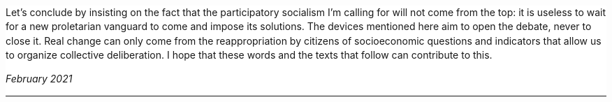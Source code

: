 Let’s conclude by insisting on the fact that the participatory socialism I’m calling for will not come from the top: it is useless to wait for a new proletarian vanguard to come and impose its solutions. The devices mentioned here aim to open the debate, never to close it. Real change can only come from the reappropriation by citizens of socioeconomic questions and indicators that allow us to organize collective deliberation. I hope that these words and the texts that follow can contribute to this.

_February 2021_

---

[^1]: . See in particular _Top Incomes in France in the Twentieth Century: Inequality and Redistribution, 1901–1998_ (Cambridge, MA: Harvard University Press, 2018); _Capital in the Twenty-First Century_ (Cambridge, MA: Harvard University Press, 2014); and _Capital and Ideology_ (Cambridge, MA: Harvard University Press, 2020). For a more complete bibliography and a large number of texts, extracts, and data available online, see piketty.pse.ens.fr]].

[^2]: . All these data, as well as thousands of pages of studies and documentation on more than 100 countries, are available online at WID.world]]. See also Facundo Alvaredo, Lucas Chancel, Thomas Piketty, Emmanuel Saez, and Gabriel Zucman, eds., _World Inequality Report 2018_ (Cambridge, MA: Belknap Press, 2018), also available online at WID.world]].

[^3]: . For a more detailed presentation of these elements for participatory socialism, see Thomas Piketty, _Capital and Ideology,_ chapter 17.

[^4]: . See lemonde.fr/blog/piketty]]. The interested reader will also find on the site links to the data files used in the graphs and tables; some additional data are available on WID.world]] or on piketty.ps.ens.fr]].

[^5]: . For a detailed discussion of the historical evolution of income and wealth inequality, see Thomas Piketty, _Capital and Ideology,_ especially charts 4.1–4.3, 5.4–5.7, 10.1–10.7, 11.1–11.8, and 13.8–13.9. All these charts and series are available online at piketty.pse.ens]]. en/ideology]].

[^6]: . See Piketty, _Capital and Ideology,_ figures 10.14, 10.15.

[^7]: . See “Avoiding the Worst,” April 14, 2020. (References indicated with a title and date are articles by Thomas Piketty that were published on lemonde.fr/blog/piketty]] and appear in this volume.)

[^8]: . I will return later to the way in which in the future the concept of “growth” should be used.

[^9]: . See Piketty, _Capital and Ideology_, graphs 0.8 and 17.1. See also “Parcoursup: Could Do Better,” February 13, 2018.

[^10]: . See “Budget 2018: French Youth Sacrificed,” October 21, 2017.

[^11]: . In particular, the German constitutional laws of 1919 and 1949 defined property as a social relationship involving several types of stakeholders, thus allowing for this kind of reform, which would, for example, be much more difficult to implement with the current French Constitution, which is based on a much more conservative view of strictly private property. Rather than focusing on the transition to the Sixth Republic or the establishment of a Constituent Assembly (although the nature of the envisaged constitutional amendment is not always clear), French discussions on constitutional reform on these issues would benefit from more substantial socioeconomic objectives, particularly on the issue of property and progressive taxation. See Piketty, _Capital and Ideology,_ chapter 17.

[^12]: . One seat (out of twelve) has been introduced in France on the boards of directors of large companies since 2013.

[^13]: . For example, an individual shareholder could hold a maximum of 90% of shareholder voting rights in small companies (less than ten employees), and this threshold would gradually be lowered to 10% of shareholder voting rights for larger companies (above 100 employees). Where there is a single shareholder, unallocated shareholder voting rights would be added to employee voting rights. See Piketty, _Capital and Ideology,_ chapter 17. This system generalizes to all sectors of activity the voting rights cap rules already proposed for media companies. See Julia Cagé, _Saving the Media: Capitalism, Crowdfunding, and Democracy_ (Cambridge, MA: Harvard University Press, 2016).

[^14]: . With the rules described above, a single shareholder of a company employing five employees (including herself) would hold 56% of the votes: 45% of the votes as shareholder (90% of 50%) and 11% of the votes as employee (55%/5). In the case of a company employing 20 employees (including himself), he would hold 43% of the votes: 40% of the votes as shareholder (80% of 50%) and 3% of the votes as employee (60%/20). With 100 employees, he would hold less than 11% of the votes: 10% of the votes as a shareholder and 0.9% as an employee (90%/100). It goes without saying that these parameters are given here for illustrative purposes only and should be the subject of extensive historical experimentation.

[^15]: . Currently, the average wealth of the poorest 50% is equivalent to about 10% of the average wealth (hence a share of barely 5% of the total wealth). The measure discussed here would therefore result in a six-fold increase in the average wealth of the poorest 50%. The amount envisaged (60% of average wealth) is slightly above the current median wealth.

[^16]: . See “The Illusion of Centrist Ecology,” June 11, 2019; “Towards a Circular Economy,” October 15, 2019.

[^17]: . On the global inequality of carbon emissions and the concentration of the highest individual emissions in the United States and Europe, see Piketty, _Capital and Ideology,_ figure 13.7, and Thomas Piketty and Lucas Chancel, “Carbon and Inequality: From Kyoto to Paris,” WID.world]], Working Paper Series No. 2015/7.

[^18]: . The basic income is an integral part of the ingredients of a just society, provided that it is included in a larger whole and that it does not become a miracle solution. See “Basic Income or Fair Wage?” December 13, 2016.


[^19]: . See Piketty, _Capital and Ideology,_ graph 11.13. See also “Toward a Circular Economy,” October 15, 2019.
[^20]: . In the United States, 90% of an age group were enrolled in secondary education in the 1950s, compared to just 20–30% in Western Europe and Japan at the same time.
[^21]: . After operation of the inheritance tax and the universal endowment.
[^22]: . See “Suppression of the Wealth Tax: A Historical Error,” October 10, 2017; “Yellow Vests and Tax Justice,” December 11, 2018.
[^23]: . See “The Fall of the U.S. Idol,” January 12, 2021.
[^24]: . See “Reconstructing Internationalism,” July 14, 2020. I return to these questions in several other columns: “Agenda for Another Globalization,” November 15, 2016; “Europe and the Class Cleavage,” May 14, 2019; “Social-Federalism vs. National-Liberalism,” February 11, 2020.
[^25]: . See “Manifesto for the Democratization of Europe,” December 10, 2018; “The Franco-German Assembly, a Unique Opportunity for Tax Justice in Europe,” February 21, 2020.
[^26]: . See “Will Money Creation Save Us?” July 9, 2019; “Time for Green Money,” May 12, 2020.
[^27]: . See Piketty, _Capital and Ideology,_ chapter 13.
[^28]: . See “Gender and Pay Inequality: 19% or 64%?,” November 7, 2016.
[^29]: . See Julia Cagé, _Libres et égaux en voix_ (Paris: Fayard, 2020).
[^30]: . See “Confronting Racism, Repairing History,” June 16, 2020.
[^31]: . See “Avoiding the Worst,” April 14, 2020. See also Simon Reid-Henry, “Global Public Investment: Redesigning International Public Finance for Social Cohesion,” London, Queen Mary, 2020.Toward a Different Globalization, 2016–2017
[^1]: . Carlos Góes, “Testing Piketty’s Hypothesis on the Drivers of Income Inequality: Evidence from Panel VARs with Heterogeneous Dynamics,” IMF Working Paper, 2016. [https://www.imf.org/external/pubs/ft/wp/2016/wp16160.pdf](https://www.imf.org/external/pubs/ft/wp/2016/wp16160.pdf\).
[^2]: . See, for example: Thomas Piketty, “About _Capital in the Twenty-First Century,_” _American Economic Review_ 105, no. 5 (2015): 48–53; Piketty, “Putting Distribution Back at the Center of Economics: Reflections on Capital in the Twenty-First Century,” _Journal of Economic Perspectives_ 29, no. 1 (2015): 67–88; Piketty, “Vers une économie politique et historique. Réflexions sur le capital au xxie siècle,” _Annales. Histoire, sciences sociales_ 70, no. 1 (2015): 125–138. Other texts are available at http://piketty.pse.ens.fr/fr/articles-de-presse/97]].
[^3]: . Thomas Piketty, _Capital in the Twenty-First Century_ (Cambridge, MA: Harvard University Press, 2014), in particular, chapters 7–9.
[^4]: . Thomas Piketty, _Capital in the Twenty-First Century_ (Cambridge, MA: Harvard University Press, 2014), in particular, chapters 10–12.
[^5]: . For a given level of inequality in employment and models and simulations, see Thomas Piketty and Gabriel Zucman, “Wealth and Inheritance in the Long Run,” in _Handbook of Income Distribution_, vol. 2B, ed. Anthony B. Atkinson and François Bourguignon (Amsterdam: Elsevier, 2015), 1303–1368.
[^6]: . See in particular, Thomas Piketty, Gilles Postel-Vinay, and Jean-Laurent Rosenthal, “Wealth Concentration in a Developing Economy: Paris and France, 1807–1994,” _American Economic Review_ 96, no. 1 (2006): 236–256; Piketty, Postel-Vinay, and Laurent Rosenthal, “Inherited vs Self-Made Wealth: Theory & Evidence from a Rentier Society (Paris, 1872–1927),” _Explorations in Economic History_ 51, no. C (2014): 21–40.
[^7]: . World Inequality Database (WID), http://www.wid.world]].
[^8]: . Thomas Piketty, _Capital in the Twenty-First Century_ (Cambridge, MA: Harvard University Press, 2014), see in particular chapter 12.
[^1]: . See Thomas Piketty, “2007–2015: Such a Long Recession,” _Le Monde,_ February 27, 2016, [https://www.lemonde.fr/blog/piketty/2016/02/27/2007-2015-such-a-long-recession/](https://www.lemonde.fr/blog/piketty/2016/02/27/2007-2015-such-a-long-recession/\).
[^1]: . These results are based on research conducted with Bertrand Garbinti and Jonathan Goupille-Lebret on the dynamics of inequality in France. For a more complete presentation, see http://piketty.pse.ens.fr/files/GGP2016DINASlides.pdf]].
[^1]: . See Thomas Piketty, “2007–2015: Such a Long Recession,” _Le Monde,_ February 27, 2016, [https://www.lemonde.fr/blog/piketty/2016/02/27/2007-2015-such-a-long-recession/](https://www.lemonde.fr/blog/piketty/2016/02/27/2007-2015-such-a-long-recession/\); Piketty, “Reconstructing Europe after Brexit,” _Le Monde,_ June 30, 2016, [https://www.lemonde.fr/blog/piketty/2016/06/30/reconstructing-europe-after-brexit/](https://www.lemonde.fr/blog/piketty/2016/06/30/reconstructing-europe-after-brexit/\).
[^2]: . Thomas Piketty, “Basic Income or Fair Wage?” _Le Monde,_ December 13, 2016, [https://www.lemonde.fr/blog/piketty/2016/12/13/basic-income-or-fair-wage/](https://www.lemonde.fr/blog/piketty/2016/12/13/basic-income-or-fair-wage/\).
[^3]: . See Thomas Piketty, “2007–2015: Such a Long Recession,” _Le Monde,_ February 27, 2016, [https://www.lemonde.fr/blog/piketty/2016/02/27/2007-2015-such-a-long-recession/](https://www.lemonde.fr/blog/piketty/2016/02/27/2007-2015-such-a-long-recession/\).
[^4]: . Thomas Piketty, Emmanuel Saez, and Gabriel Zucman, “Distributional National Accounts: Methods and Estimates for the United States,” National Bureau of Economic Research, Working Paper 22945, 2016; [https://www.nber.org/papers/w22945](https://www.nber.org/papers/w22945\).
[^5]: . Thomas Piketty, “2007–2015: Such a Long Recession,” _Le Monde,_ February 27, 2016, [https://www.lemonde.fr/blog/piketty/2016/02/27/2007-2015-such-a-long-recession/](https://www.lemonde.fr/blog/piketty/2016/02/27/2007-2015-such-a-long-recession/\).
[^6]: . Thomas Piketty, “Reconstructing Europe after Brexit,” _Le Monde,_ June 30, 2016, [https://www.lemonde.fr/blog/piketty/2016/06/30/reconstructing-europe-after-brexit/](https://www.lemonde.fr/blog/piketty/2016/06/30/reconstructing-europe-after-brexit/\).
[^7]: . “Basic Income or Fair Wage?” December 13, 2016.
[^8]: . Camille Landais, Thomas Piketty, and Emmanuel Saez, _Pour une révolution fiscale. Un impôt sur le revenu pour le xxi e siècle_ (Paris: Seuil, 2011).
[^9]: . Antoine Bozio and Thomas Piketty, _Pour un nouveau système de retraite. Des comptes individuels de cotisations financés par répartition_ (Paris: Rue d’Ulm, 2008).
[^10]: . Thomas Piketty, “Labor Law Reform in France: An Appalling Mess,” _Le Monde,_ June 2, 2016, [https://www.lemonde.fr/blog/piketty/2016/07/02/labour-law-reform-in-france-an-appaling-mess/](https://www.lemonde.fr/blog/piketty/2016/07/02/labour-law-reform-in-france-an-appaling-mess/\).
[^1]: . Thomas Piketty, “Of Productivity in France and in Germany,” _Le Monde,_ January 9, 2017, [https://www.lemonde.fr/blog/piketty/2017/01/09/of-productivity-in-france-and-in-germany/](https://www.lemonde.fr/blog/piketty/2017/01/09/of-productivity-in-france-and-in-germany/\).
[^2]: . Patrick Boucheron, ed., _France in the World: A New Global History_ (New York: Other Press, 2019).